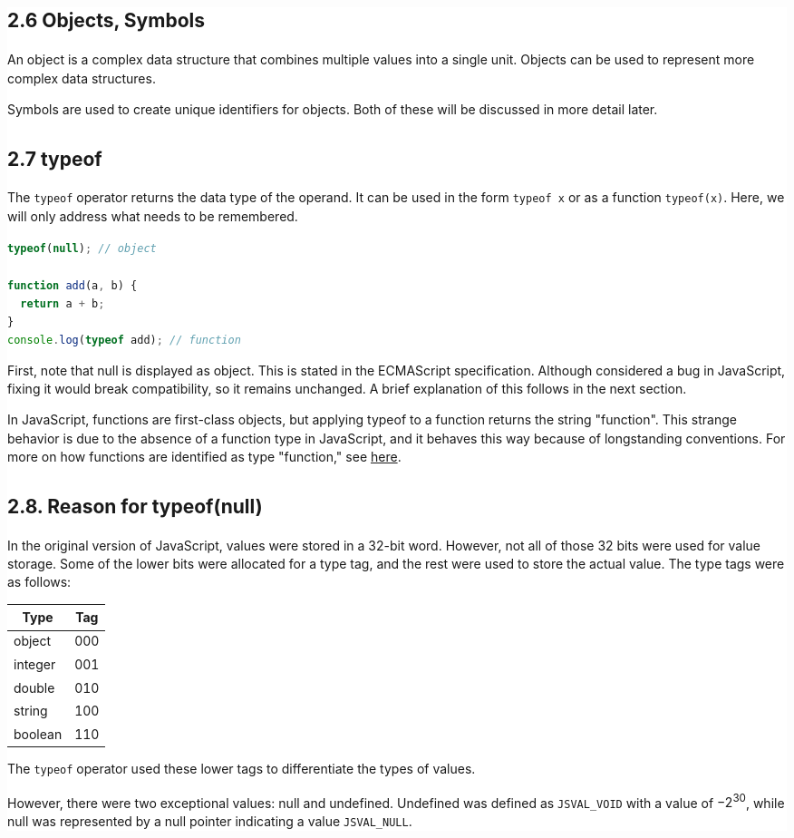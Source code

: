 ## 2.6 Objects, Symbols

An object is a complex data structure that combines multiple values into a single unit. Objects can be used to represent more complex data structures.

Symbols are used to create unique identifiers for objects. Both of these will be discussed in more detail later.

## 2.7 typeof

The `typeof` operator returns the data type of the operand. It can be used in the form `typeof x` or as a function `typeof(x)`. Here, we will only address what needs to be remembered.

```js
typeof(null); // object

function add(a, b) {
  return a + b;
}
console.log(typeof add); // function
```

First, note that null is displayed as object. This is stated in the ECMAScript specification. Although considered a bug in JavaScript, fixing it would break compatibility, so it remains unchanged. A brief explanation of this follows in the next section.

In JavaScript, functions are first-class objects, but applying typeof to a function returns the string "function". This strange behavior is due to the absence of a function type in JavaScript, and it behaves this way because of longstanding conventions. For more on how functions are identified as type "function," see [here](https://www.howdy-mj.me/javascript/why-does-typeof-function-return-function).

## 2.8. Reason for typeof(null)

In the original version of JavaScript, values were stored in a 32-bit word. However, not all of those 32 bits were used for value storage. Some of the lower bits were allocated for a type tag, and the rest were used to store the actual value. The type tags were as follows:

| Type      | Tag  |
| ------- | --- |
| object  | 000 |
| integer | 001 |
| double  | 010 |
| string  | 100 |
| boolean | 110 |

The `typeof` operator used these lower tags to differentiate the types of values.

However, there were two exceptional values: null and undefined. Undefined was defined as `JSVAL_VOID` with a value of $-2^{30}$, while null was represented by a null pointer indicating a value `JSVAL_NULL`.
